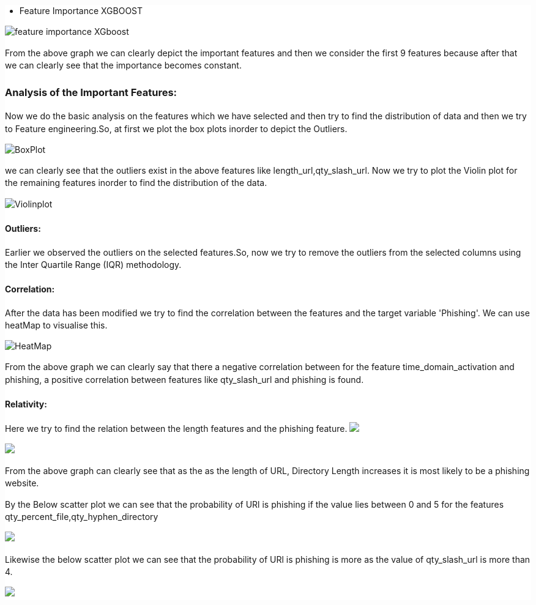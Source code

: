 * Feature Importance XGBOOST

 ![feature importance XGboost](https://github.com/SaiGowtham-11/Discover-Malicious-Websites-Using-Data-Mining-Algorithms/blob/main/images/XGBoost_featureImportance.png)

From the above graph we can clearly depict the important features and then we consider the first 9 features because after that we can clearly see that the importance becomes constant.

### Analysis of the Important Features:
Now we do the basic analysis on the features which we have selected and then try to find the distribution of data and then we try to Feature engineering.So, at first we plot the box plots inorder to depict the Outliers.

![BoxPlot](https://github.com/SaiGowtham-11/Discover-Malicious-Websites-Using-Data-Mining-Algorithms/blob/main/images/Boxplot_for_outliers.png)

we can clearly see that the outliers exist in the above features like length_url,qty_slash_url. Now we try to plot the Violin plot for the remaining features inorder to find the distribution of the data.

![Violinplot](https://github.com/SaiGowtham-11/Discover-Malicious-Websites-Using-Data-Mining-Algorithms/blob/main/images/violin_plot.png)

#### Outliers: 
Earlier we observed the outliers on the selected features.So, now we try to remove the outliers from the selected columns using the Inter Quartile Range (IQR) methodology.

#### Correlation:
After the data has been modified we try to find the correlation between the features and the target variable 'Phishing'. We can use heatMap to visualise this.

![HeatMap](https://github.com/SaiGowtham-11/Discover-Malicious-Websites-Using-Data-Mining-Algorithms/blob/main/images/Heatmap.PNG)

From the above graph we can clearly say that there a negative correlation between for the feature time_domain_activation and phishing, a positive correlation between features like qty_slash_url and phishing is found.

#### Relativity:
Here we try to find the relation between the length features and the phishing feature.
![](https://github.com/SaiGowtham-11/Discover-Malicious-Websites-Using-Data-Mining-Algorithms/blob/main/images/directory_length_trend.png)

![](https://github.com/SaiGowtham-11/Discover-Malicious-Websites-Using-Data-Mining-Algorithms/blob/main/images/length_url_trend.png)

From the above graph can clearly see that as the as the length of URL, Directory Length increases it is most likely to be a phishing website.

By the Below scatter plot we can see that the probability of URl is phishing if the value lies between 0 and 5 for the features qty_percent_file,qty_hyphen_directory

![](https://github.com/SaiGowtham-11/Discover-Malicious-Websites-Using-Data-Mining-Algorithms/blob/main/images/scatter_plot%201.png?raw=true)

Likewise the below scatter plot we can see that the probability of URl is phishing is more as the value of qty_slash_url is more than 4.

![](https://github.com/SaiGowtham-11/Discover-Malicious-Websites-Using-Data-Mining-Algorithms/blob/main/images/scatter_plot%202.png)

